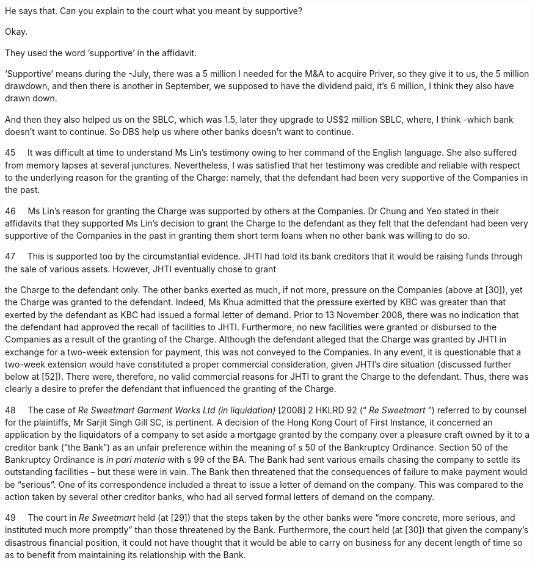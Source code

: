  He says that. Can you explain to the court what you meant by supportive? 

 Okay. 

 They used the word ‘supportive’ in the affidavit. 

 ‘Supportive’ means during the -July, there was a 5 million I needed for the M&A to acquire Priver, so they give it to us, the 5 million drawdown, and then there is another in September, we supposed to have the dividend paid, it’s 6 million, I think they also have drawn down. 

 And then they also helped us on the SBLC, which was 1.5, later they upgrade to US$2 million SBLC, where, I think -which bank doesn’t want to continue. So DBS help us where other banks doesn’t want to continue. 

45     It was difficult at time to understand Ms Lin’s testimony owing to her command of the English language. She also suffered from memory lapses at several junctures. Nevertheless, I was satisfied that her testimony was credible and reliable with respect to the underlying reason for the granting of the Charge: namely, that the defendant had been very supportive of the Companies in the past. 

46     Ms Lin’s reason for granting the Charge was supported by others at the Companies. Dr Chung and Yeo stated in their affidavits that they supported Ms Lin’s decision to grant the Charge to the defendant as they felt that the defendant had been very supportive of the Companies in the past in granting them short term loans when no other bank was willing to do so. 

47     This is supported too by the circumstantial evidence. JHTI had told its bank creditors that it would be raising funds through the sale of various assets. However, JHTI eventually chose to grant 


the Charge to the defendant only. The other banks exerted as much, if not more, pressure on the Companies (above at [30]), yet the Charge was granted to the defendant. Indeed, Ms Khua admitted that the pressure exerted by KBC was greater than that exerted by the defendant as KBC had issued a formal letter of demand. Prior to 13 November 2008, there was no indication that the defendant had approved the recall of facilities to JHTI. Furthermore, no new facilities were granted or disbursed to the Companies as a result of the granting of the Charge. Although the defendant alleged that the Charge was granted by JHTI in exchange for a two-week extension for payment, this was not conveyed to the Companies. In any event, it is questionable that a two-week extension would have constituted a proper commercial consideration, given JHTI’s dire situation (discussed further below at [52]). There were, therefore, no valid commercial reasons for JHTI to grant the Charge to the defendant. Thus, there was clearly a desire to prefer the defendant that influenced the granting of the Charge. 

48     The case of _Re Sweetmart Garment Works Ltd (in liquidation)_ [2008] 2 HKLRD 92 (“ _Re Sweetmart_ ”) referred to by counsel for the plaintiffs, Mr Sarjit Singh Gill SC, is pertinent. A decision of the Hong Kong Court of First Instance, it concerned an application by the liquidators of a company to set aside a mortgage granted by the company over a pleasure craft owned by it to a creditor bank (“the Bank”) as an unfair preference within the meaning of s 50 of the Bankruptcy Ordinance. Section 50 of the Bankruptcy Ordinance is _in pari materia_ with s 99 of the BA. The Bank had sent various emails chasing the company to settle its outstanding facilities – but these were in vain. The Bank then threatened that the consequences of failure to make payment would be “serious”. One of its correspondence included a threat to issue a letter of demand on the company. This was compared to the action taken by several other creditor banks, who had all served formal letters of demand on the company. 

49     The court in _Re Sweetmart_ held (at [29]) that the steps taken by the other banks were “more concrete, more serious, and instituted much more promptly” than those threatened by the Bank. Furthermore, the court held (at [30]) that given the company’s disastrous financial position, it could not have thought that it would be able to carry on business for any decent length of time so as to benefit from maintaining its relationship with the Bank. 
